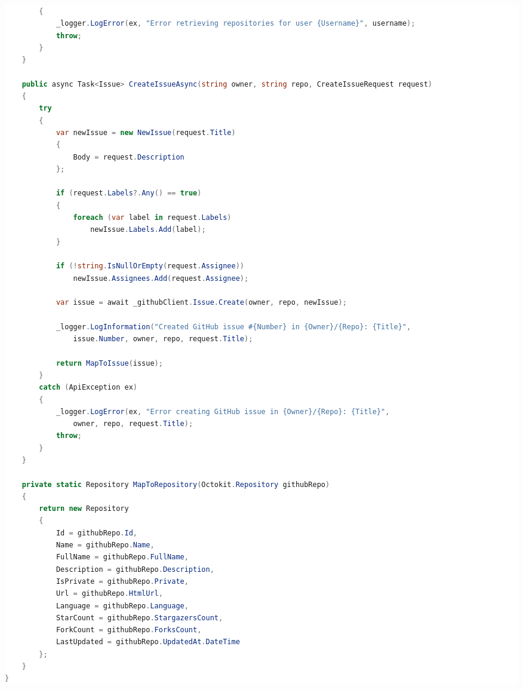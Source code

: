 ```csharp
        {
            _logger.LogError(ex, "Error retrieving repositories for user {Username}", username);
            throw;
        }
    }

    public async Task<Issue> CreateIssueAsync(string owner, string repo, CreateIssueRequest request)
    {
        try
        {
            var newIssue = new NewIssue(request.Title)
            {
                Body = request.Description
            };

            if (request.Labels?.Any() == true)
            {
                foreach (var label in request.Labels)
                    newIssue.Labels.Add(label);
            }

            if (!string.IsNullOrEmpty(request.Assignee))
                newIssue.Assignees.Add(request.Assignee);

            var issue = await _githubClient.Issue.Create(owner, repo, newIssue);
            
            _logger.LogInformation("Created GitHub issue #{Number} in {Owner}/{Repo}: {Title}", 
                issue.Number, owner, repo, request.Title);
            
            return MapToIssue(issue);
        }
        catch (ApiException ex)
        {
            _logger.LogError(ex, "Error creating GitHub issue in {Owner}/{Repo}: {Title}", 
                owner, repo, request.Title);
            throw;
        }
    }

    private static Repository MapToRepository(Octokit.Repository githubRepo)
    {
        return new Repository
        {
            Id = githubRepo.Id,
            Name = githubRepo.Name,
            FullName = githubRepo.FullName,
            Description = githubRepo.Description,
            IsPrivate = githubRepo.Private,
            Url = githubRepo.HtmlUrl,
            Language = githubRepo.Language,
            StarCount = githubRepo.StargazersCount,
            ForkCount = githubRepo.ForksCount,
            LastUpdated = githubRepo.UpdatedAt.DateTime
        };
    }
}
```
